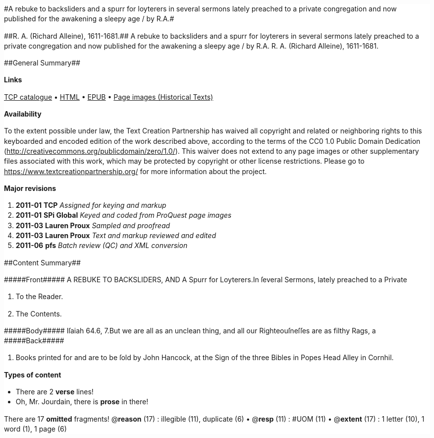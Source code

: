#A rebuke to backsliders and a spurr for loyterers in several sermons lately preached to a private congregation and now published for the awakening a sleepy age / by R.A.#

##R. A. (Richard Alleine), 1611-1681.##
A rebuke to backsliders and a spurr for loyterers in several sermons lately preached to a private congregation and now published for the awakening a sleepy age / by R.A.
R. A. (Richard Alleine), 1611-1681.

##General Summary##

**Links**

[TCP catalogue](http://www.ota.ox.ac.uk/tcp/)  • 
[HTML](http://tei.it.ox.ac.uk/tcp/Texts-HTML/free/A26/A26717.html)  • 
[EPUB](http://tei.it.ox.ac.uk/tcp/Texts-EPUB/free/A26/A26717.epub) • 
[Page images (Historical Texts)](https://historicaltexts.jisc.ac.uk/eebo-10450333e)

**Availability**

To the extent possible under law, the Text Creation Partnership has waived all copyright and related or neighboring rights to this keyboarded and encoded edition of the work described above, according to the terms of the CC0 1.0 Public Domain Dedication (http://creativecommons.org/publicdomain/zero/1.0/). This waiver does not extend to any page images or other supplementary files associated with this work, which may be protected by copyright or other license restrictions. Please go to https://www.textcreationpartnership.org/ for more information about the project.

**Major revisions**

1. __2011-01__ __TCP__ *Assigned for keying and markup*
1. __2011-01__ __SPi Global__ *Keyed and coded from ProQuest page images*
1. __2011-03__ __Lauren Proux__ *Sampled and proofread*
1. __2011-03__ __Lauren Proux__ *Text and markup reviewed and edited*
1. __2011-06__ __pfs__ *Batch review (QC) and XML conversion*

##Content Summary##

#####Front#####
A REBUKE TO BACKSLIDERS, AND A Spurr for Loyterers.In ſeveral Sermons, lately preached to a Private 
1. To the Reader.

1. The Contents.

#####Body#####
Iſaiah 64.6, 7.But we are all as an unclean thing, and all our Righteouſneſſes are as filthy Rags, a
#####Back#####

1. Books printed for and are to be ſold by John Hancock, at the Sign of the three Bibles in Popes Head Alley in Cornhil.

**Types of content**

  * There are 2 **verse** lines!
  * Oh, Mr. Jourdain, there is **prose** in there!

There are 17 **omitted** fragments! 
 @__reason__ (17) : illegible (11), duplicate (6)  •  @__resp__ (11) : #UOM (11)  •  @__extent__ (17) : 1 letter (10), 1 word (1), 1 page (6)
